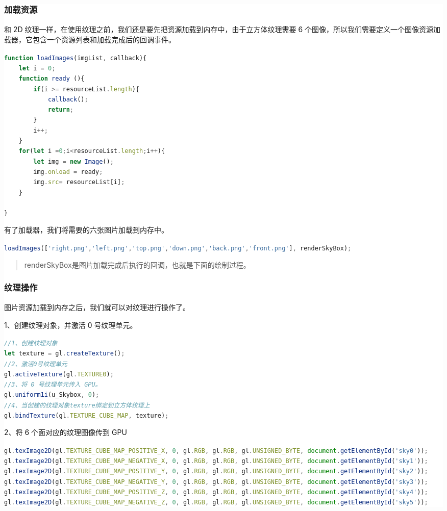 ###  加载资源
和 2D 纹理一样，在使用纹理之前，我们还是要先把资源加载到内存中，由于立方体纹理需要 6 个图像，所以我们需要定义一个图像资源加载器，它包含一个资源列表和加载完成后的回调事件。

```javascript
function loadImages(imgList, callback){
    let i = 0;
    function ready (){
        if(i >= resourceList.length){
            callback();
            return;
        }
        i++;
    }
    for(let i =0;i<resourceList.length;i++){
        let img = new Image();
        img.onload = ready;
        img.src= resourceList[i];
    }
    
}
```

有了加载器，我们将需要的六张图片加载到内存中。

```javascript
loadImages(['right.png','left.png','top.png','down.png','back.png','front.png'], renderSkyBox);
```

> renderSkyBox是图片加载完成后执行的回调，也就是下面的绘制过程。

### 纹理操作
图片资源加载到内存之后，我们就可以对纹理进行操作了。

1、创建纹理对象，并激活 0 号纹理单元。

```javascript
//1、创建纹理对象
let texture = gl.createTexture();
//2、激活0号纹理单元
gl.activeTexture(gl.TEXTURE0);
//3、将 0 号纹理单元传入 GPU。
gl.uniform1i(u_Skybox, 0);
//4、当创建的纹理对象texture绑定到立方体纹理上
gl.bindTexture(gl.TEXTURE_CUBE_MAP, texture);
```

2、将 6 个面对应的纹理图像传到 GPU

```javascript
gl.texImage2D(gl.TEXTURE_CUBE_MAP_POSITIVE_X, 0, gl.RGB, gl.RGB, gl.UNSIGNED_BYTE, document.getElementById('sky0'));
gl.texImage2D(gl.TEXTURE_CUBE_MAP_NEGATIVE_X, 0, gl.RGB, gl.RGB, gl.UNSIGNED_BYTE, document.getElementById('sky1'));
gl.texImage2D(gl.TEXTURE_CUBE_MAP_POSITIVE_Y, 0, gl.RGB, gl.RGB, gl.UNSIGNED_BYTE, document.getElementById('sky2'));
gl.texImage2D(gl.TEXTURE_CUBE_MAP_NEGATIVE_Y, 0, gl.RGB, gl.RGB, gl.UNSIGNED_BYTE, document.getElementById('sky3'));
gl.texImage2D(gl.TEXTURE_CUBE_MAP_POSITIVE_Z, 0, gl.RGB, gl.RGB, gl.UNSIGNED_BYTE, document.getElementById('sky4'));
gl.texImage2D(gl.TEXTURE_CUBE_MAP_NEGATIVE_Z, 0, gl.RGB, gl.RGB, gl.UNSIGNED_BYTE, document.getElementById('sky5')); 
```
